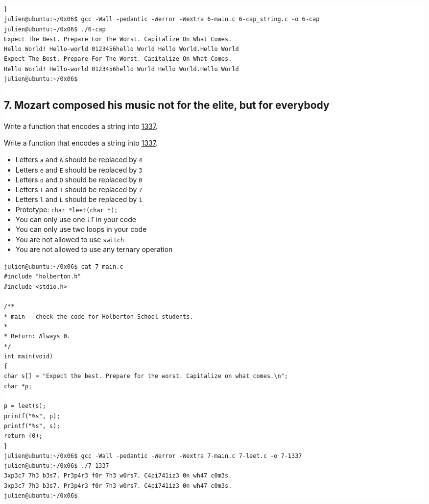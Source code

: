 ```
}
julien@ubuntu:~/0x06$ gcc -Wall -pedantic -Werror -Wextra 6-main.c 6-cap_string.c -o 6-cap
julien@ubuntu:~/0x06$ ./6-cap 
Expect The Best. Prepare For The Worst. Capitalize On What Comes.
Hello World! Hello-world 0123456hello World Hello World.Hello World
Expect The Best. Prepare For The Worst. Capitalize On What Comes.
Hello World! Hello-world 0123456hello World Hello World.Hello World
julien@ubuntu:~/0x06$ 
```


## 7. Mozart composed his music not for the elite, but for everybody
Write a function that encodes a string into <a href="/rltoken/HDZQ5imXboSDnMXO9P0-Tg" title="1337" target="_blank">1337</a>.

Write a function that encodes a string into [1337](https://intranet.hbtn.io/rltoken/HDZQ5imXboSDnMXO9P0-Tg).
+ Letters `a` and `A` should be replaced by `4`<br>
+ Letters `e` and `E` should be replaced by `3`<br>
+ Letters `o` and `O` should be replaced by `0`<br>
+ Letters `t` and `T` should be replaced by `7`<br>
+ Letters `l` and `L` should be replaced by `1`<br>
+ Prototype: `char *leet(char *);`
+ You can only use one `if` in your code
+ You can only use two loops in your code
+ You are not allowed to use `switch`
+ You are not allowed to use any ternary operation

```
julien@ubuntu:~/0x06$ cat 7-main.c
#include "holberton.h"
#include <stdio.h>

/**
* main - check the code for Holberton School students.
*
* Return: Always 0.
*/
int main(void)
{
char s[] = "Expect the best. Prepare for the worst. Capitalize on what comes.\n";
char *p;

p = leet(s);
printf("%s", p);
printf("%s", s);
return (0);
}
julien@ubuntu:~/0x06$ gcc -Wall -pedantic -Werror -Wextra 7-main.c 7-leet.c -o 7-1337
julien@ubuntu:~/0x06$ ./7-1337 
3xp3c7 7h3 b3s7. Pr3p4r3 f0r 7h3 w0rs7. C4pi741iz3 0n wh47 c0m3s.
3xp3c7 7h3 b3s7. Pr3p4r3 f0r 7h3 w0rs7. C4pi741iz3 0n wh47 c0m3s.
julien@ubuntu:~/0x06$ 
```
